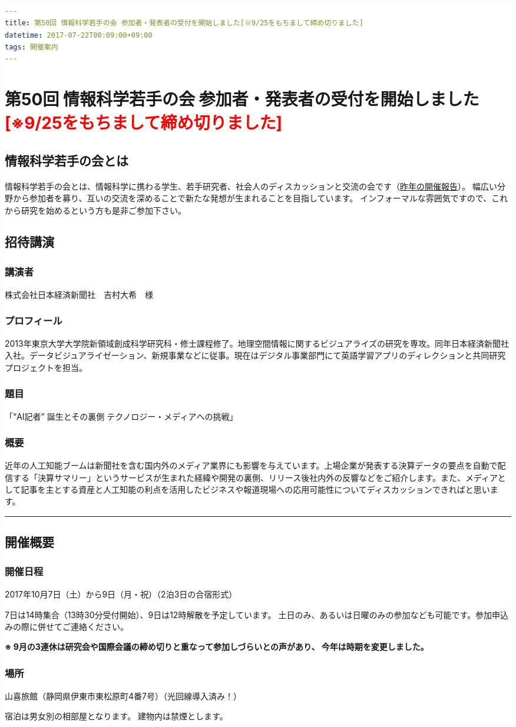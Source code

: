 ```yaml
---
title: 第50回 情報科学若手の会 参加者・発表者の受付を開始しました[※9/25をもちまして締め切りました]
datetime: 2017-07-22T00:09:00+09:00
tags: 開催案内
---
```



# 第50回 情報科学若手の会 参加者・発表者の受付を開始しました <font color="red">[※9/25をもちまして締め切りました]</font>

## 情報科学若手の会とは
情報科学若手の会とは、情報科学に携わる学生、若手研究者、社会人のディスカッションと交流の会です（[昨年の開催報告]( http://wakate.org/2016/09/20/49threport/ )）。 幅広い分野から参加者を募り、互いの交流を深めることで新たな発想が生まれることを目指しています。 インフォーマルな雰囲気ですので、これから研究を始めるという方も是非ご参加下さい。


## 招待講演

### 講演者
株式会社日本経済新聞社　吉村大希　様

### プロフィール
2013年東京大学大学院新領域創成科学研究科・修士課程修了。地理空間情報に関するビジュアライズの研究を専攻。同年日本経済新聞社入社。データビジュアライゼーション、新規事業などに従事。現在はデジタル事業部門にて英語学習アプリのディレクションと共同研究プロジェクトを担当。

### 題目
「“AI記者” 誕生とその裏側 テクノロジー・メディアへの挑戦」

### 概要
近年の人工知能ブームは新聞社を含む国内外のメディア業界にも影響を与えています。上場企業が発表する決算データの要点を自動で配信する「決算サマリー」というサービスが生まれた経緯や開発の裏側、リリース後社内外の反響などをご紹介します。また、メディアとして記事を主とする資産と人工知能の利点を活用したビジネスや報道現場への応用可能性についてディスカッションできればと思います。


---

## 開催概要
### 開催日程
2017年10月7日（土）から9日（月・祝）（2泊3日の合宿形式）

7日は14時集合（13時30分受付開始）、9日は12時解散を予定しています。
土日のみ、あるいは日曜のみの参加なども可能です。参加申込みの際に併せてご連絡ください。

**※ 9月の3連休は研究会や国際会議の締め切りと重なって参加しづらいとの声があり、 今年は時期を変更しました。**

### 場所
山喜旅館（静岡県伊東市東松原町4番7号）（光回線導入済み！）

宿泊は男女別の相部屋となります。 建物内は禁煙とします。


[kyosan1]: http://www.altplus.co.jp
[icon1]: assets/images/altplus_logo_2017.png
[kyosan2]: http://www.google.co.jp
[icon2]: assets/images/google_logo_2017.png
[kyosan3]: https://www.sakura.ad.jp/
[icon3]: assets/images/sakura_logo_2017.png
[kyosan4]: https://www.freee.co.jp/
[icon4]: assets/images/freee_logo_2017.png